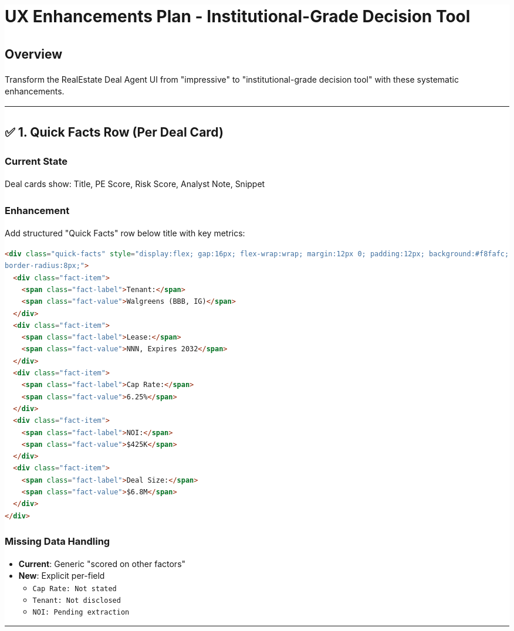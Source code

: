# UX Enhancements Plan - Institutional-Grade Decision Tool

## Overview
Transform the RealEstate Deal Agent UI from "impressive" to "institutional-grade decision tool" with these systematic enhancements.

---

## ✅ 1. Quick Facts Row (Per Deal Card)

### Current State
Deal cards show: Title, PE Score, Risk Score, Analyst Note, Snippet

### Enhancement
Add structured "Quick Facts" row below title with key metrics:

```html
<div class="quick-facts" style="display:flex; gap:16px; flex-wrap:wrap; margin:12px 0; padding:12px; background:#f8fafc; border-radius:8px;">
  <div class="fact-item">
    <span class="fact-label">Tenant:</span>
    <span class="fact-value">Walgreens (BBB, IG)</span>
  </div>
  <div class="fact-item">
    <span class="fact-label">Lease:</span>
    <span class="fact-value">NNN, Expires 2032</span>
  </div>
  <div class="fact-item">
    <span class="fact-label">Cap Rate:</span>
    <span class="fact-value">6.25%</span>
  </div>
  <div class="fact-item">
    <span class="fact-label">NOI:</span>
    <span class="fact-value">$425K</span>
  </div>
  <div class="fact-item">
    <span class="fact-label">Deal Size:</span>
    <span class="fact-value">$6.8M</span>
  </div>
</div>
```

### Missing Data Handling
- **Current**: Generic "scored on other factors"
- **New**: Explicit per-field
  - `Cap Rate: Not stated`
  - `Tenant: Not disclosed`
  - `NOI: Pending extraction`

---